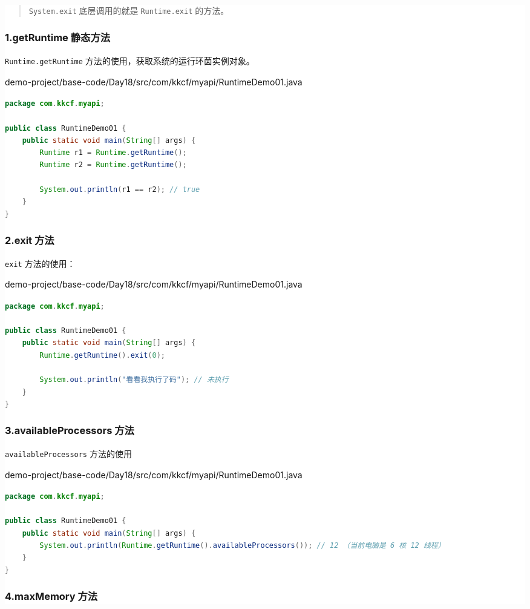 > `System.exit` 底层调用的就是 `Runtime.exit` 的方法。

### 1.getRuntime 静态方法

`Runtime.getRuntime` 方法的使用，获取系统的运行环菌实例对象。

demo-project/base-code/Day18/src/com/kkcf/myapi/RuntimeDemo01.java

```java
package com.kkcf.myapi;

public class RuntimeDemo01 {
    public static void main(String[] args) {
        Runtime r1 = Runtime.getRuntime();
        Runtime r2 = Runtime.getRuntime();

        System.out.println(r1 == r2); // true
    }
}
```

### 2.exit 方法

`exit` 方法的使用：

demo-project/base-code/Day18/src/com/kkcf/myapi/RuntimeDemo01.java

```java
package com.kkcf.myapi;

public class RuntimeDemo01 {
    public static void main(String[] args) {
        Runtime.getRuntime().exit(0);

        System.out.println("看看我执行了码"); // 未执行
    }
}
```

### 3.availableProcessors 方法

`availableProcessors` 方法的使用

demo-project/base-code/Day18/src/com/kkcf/myapi/RuntimeDemo01.java

```java
package com.kkcf.myapi;

public class RuntimeDemo01 {
    public static void main(String[] args) {
        System.out.println(Runtime.getRuntime().availableProcessors()); // 12 （当前电脑是 6 核 12 线程）
    }
}
```

### 4.maxMemory 方法
